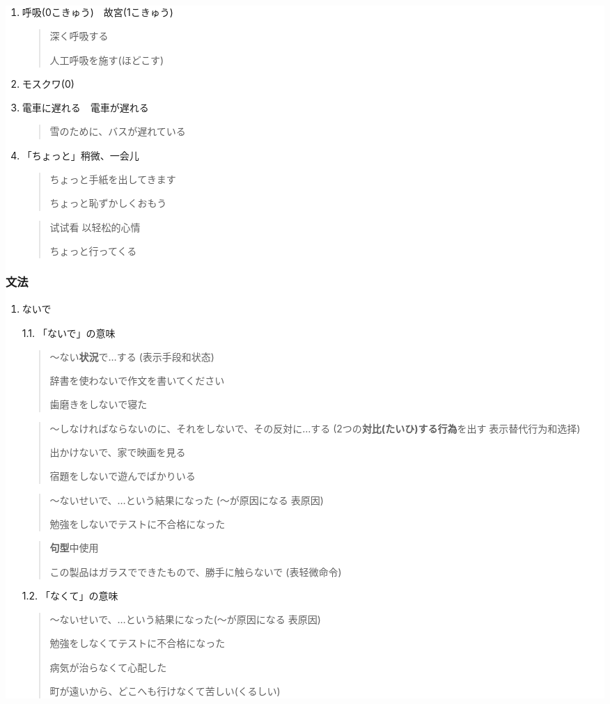 1. 呼吸(0こきゅう)　故宮(1こきゅう)

    > 深く呼吸する
    >
    > 人工呼吸を施す(ほどこす)

1. モスクワ(0)

1. 電車に遅れる　電車が遅れる

    > 雪のために、バスが遅れている

1. 「ちょっと」稍微、一会儿　

    > ちょっと手紙を出してきます
    >
    > ちょっと恥ずかしくおもう

    > 试试看 以轻松的心情
    >
    > ちょっと行ってくる

### 文法

1. ないで

    1.1. 「ないで」の意味

    > 〜ない**状況**で…する (表示手段和状态)
    >
    > 辞書を使わないで作文を書いてください
    >
    > 歯磨きをしないで寝た

    > 〜しなければならないのに、それをしないで、その反対に…する (2つの**対比(たいひ)する行為**を出す 表示替代行为和选择)
    >
    > 出かけないで、家で映画を見る
    >
    > 宿題をしないで遊んでばかりいる

    > 〜ないせいで、…という結果になった (〜が原因になる 表原因)
    >
    > 勉強をしないでテストに不合格になった

    > **句型**中使用
    >
    > この製品はガラスでできたもので、勝手に触らないで (表轻微命令)

    1.2. 「なくて」の意味

    > 〜ないせいで、…という結果になった(〜が原因になる 表原因)
    >
    > 勉強をしなくてテストに不合格になった
    >
    > 病気が治らなくて心配した
    >
    > 町が遠いから、どこへも行けなくて苦しい(くるしい)
